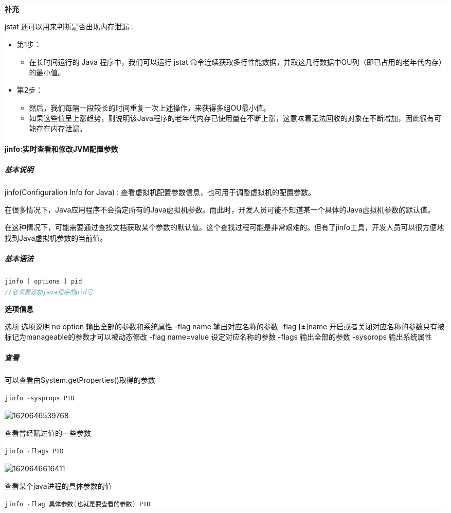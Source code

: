 **补充**

jstat 还可以用来判断是否出现内存泄漏 :

- 第1步：
  - 在长时间运行的 Java 程序中，我们可以运行 jstat 命令连续获取多行性能数据，并取这几行数据中OU列（即已占用的老年代内存）的最小值。

- 第2步：
  - 然后，我们每隔一段较长的时间重复一次上述操作，来获得多组OU最小值。
  - 如果这些值呈上涨趋势，则说明该Java程序的老年代内存已使用量在不断上涨，这意味着无法回收的对象在不断增加，因此很有可能存在内存泄漏。

#### jinfo:实时查看和修改JVM配置参数

##### 基本说明

jinfo(Configuralion Info for Java) : 查看虚拟机配置参数信息，也可用于调整虚拟机的配置参数。

在很多情况下，Java应用程序不会指定所有的Java虚拟机参数。而此时，开发人员可能不知道某一个具体的Java虚拟机参数的默认值。

在这种情况下，可能需要通过查找文档获取某个参数的默认值。这个查找过程可能是非常艰难的。但有了jinfo工具，开发人员可以很方便地找到Java虚拟机参数的当前值。

##### 基本语法

~~~ java
jinfo [ options ] pid
//必须要添加java程序的pid号
~~~

**选项信息**

选项	选项说明
no option	输出全部的参数和系统属性
-flag name	输出对应名称的参数
-flag [±]name	开启或者关闭对应名称的参数只有被标记为manageable的参数才可以被动态修改
-flag name=value	设定对应名称的参数
-flags	输出全部的参数
-sysprops	输出系统属性

##### 查看

可以查看由System.getProperties()取得的参数

~~~ java
jinfo -sysprops PID 
~~~

![1620646539768](https://tprzfbucket.oss-cn-beijing.aliyuncs.com/hadoop/202105/10/193540-443822.png)

查看曾经赋过值的一些参数

~~~ java
jinfo -flags PID
~~~

![1620646616411](https://tprzfbucket.oss-cn-beijing.aliyuncs.com/hadoop/202105/10/193930-462553.png)

查看某个java进程的具体参数的值

~~~ java
jinfo -flag 具体参数(也就是要查看的参数) PID
~~~
